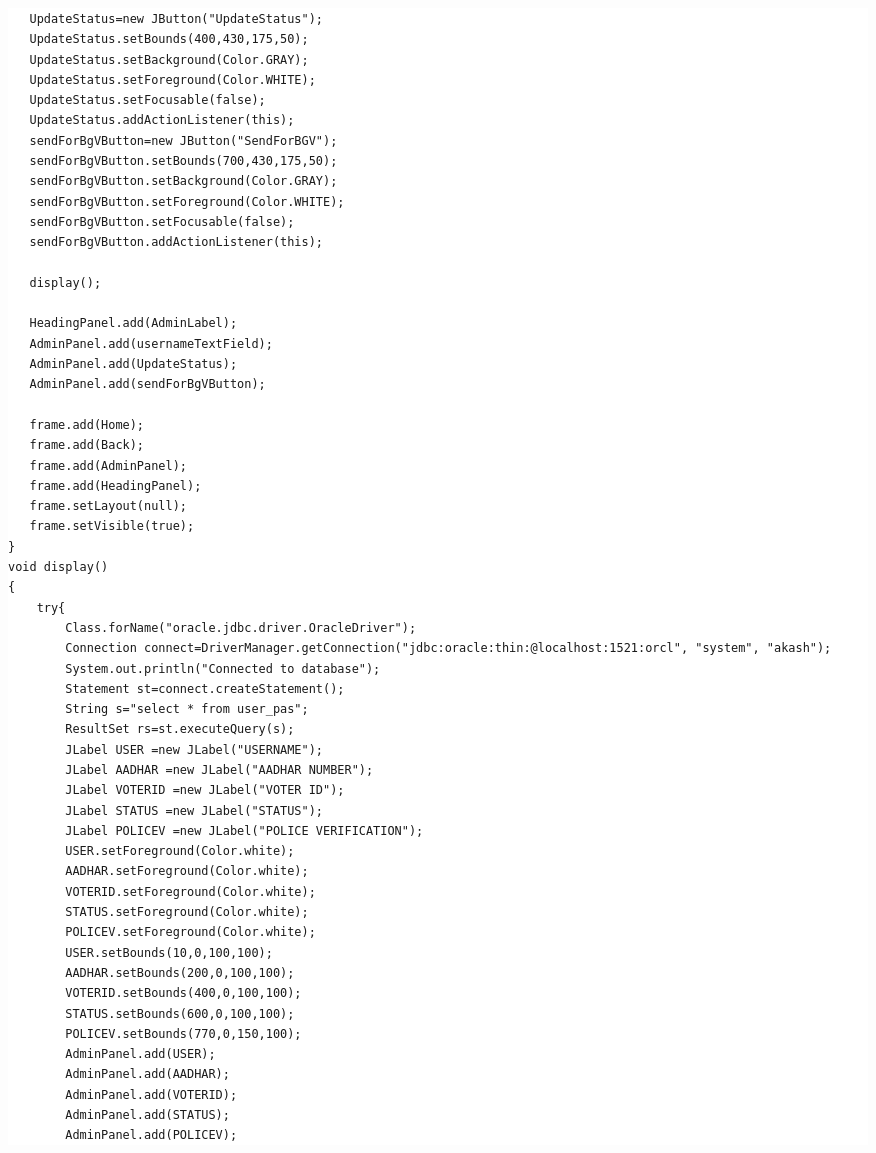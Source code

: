        UpdateStatus=new JButton("UpdateStatus");
       UpdateStatus.setBounds(400,430,175,50);
       UpdateStatus.setBackground(Color.GRAY);
       UpdateStatus.setForeground(Color.WHITE);
       UpdateStatus.setFocusable(false);
       UpdateStatus.addActionListener(this);
       sendForBgVButton=new JButton("SendForBGV");
       sendForBgVButton.setBounds(700,430,175,50);
       sendForBgVButton.setBackground(Color.GRAY);
       sendForBgVButton.setForeground(Color.WHITE);
       sendForBgVButton.setFocusable(false);
       sendForBgVButton.addActionListener(this);
       
       display();

       HeadingPanel.add(AdminLabel);
       AdminPanel.add(usernameTextField);
       AdminPanel.add(UpdateStatus);
       AdminPanel.add(sendForBgVButton);
       
       frame.add(Home);
       frame.add(Back);
       frame.add(AdminPanel);
       frame.add(HeadingPanel);
       frame.setLayout(null);
       frame.setVisible(true);
    }
    void display()
    {
        try{
            Class.forName("oracle.jdbc.driver.OracleDriver");
            Connection connect=DriverManager.getConnection("jdbc:oracle:thin:@localhost:1521:orcl", "system", "akash");
            System.out.println("Connected to database");
            Statement st=connect.createStatement();
            String s="select * from user_pas";
            ResultSet rs=st.executeQuery(s);
            JLabel USER =new JLabel("USERNAME");
            JLabel AADHAR =new JLabel("AADHAR NUMBER");
            JLabel VOTERID =new JLabel("VOTER ID");
            JLabel STATUS =new JLabel("STATUS");
            JLabel POLICEV =new JLabel("POLICE VERIFICATION");
            USER.setForeground(Color.white);
            AADHAR.setForeground(Color.white);
            VOTERID.setForeground(Color.white);
            STATUS.setForeground(Color.white);
            POLICEV.setForeground(Color.white);
            USER.setBounds(10,0,100,100);
            AADHAR.setBounds(200,0,100,100);
            VOTERID.setBounds(400,0,100,100);
            STATUS.setBounds(600,0,100,100);
            POLICEV.setBounds(770,0,150,100);
            AdminPanel.add(USER);
            AdminPanel.add(AADHAR);
            AdminPanel.add(VOTERID);
            AdminPanel.add(STATUS);
            AdminPanel.add(POLICEV);
    